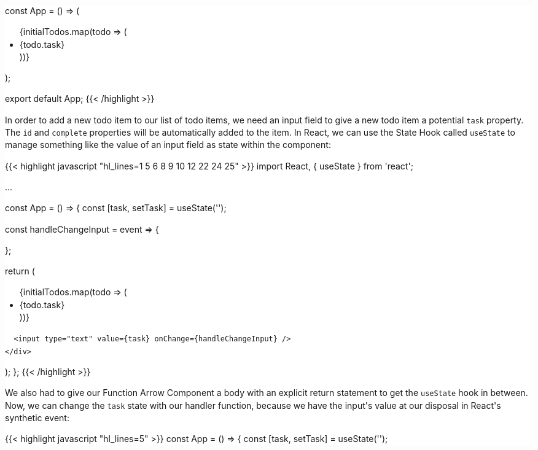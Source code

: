 const App = () => (
  <div>
    <ul>
      {initialTodos.map(todo => (
        <li key={todo.id}>
          <label>{todo.task}</label>
        </li>
      ))}
    </ul>
  </div>
);

export default App;
{{< /highlight >}}

In order to add a new todo item to our list of todo items, we need an input field to give a new todo item a potential `task` property. The `id` and `complete` properties will be automatically added to the item. In React, we can use the State Hook called `useState` to manage something like the value of an input field as state within the component:

{{< highlight javascript "hl_lines=1 5 6 8 9 10 12 22 24 25" >}}
import React, { useState } from 'react';

...

const App = () => {
  const [task, setTask] = useState('');

  const handleChangeInput = event => {

  };

  return (
    <div>
      <ul>
        {initialTodos.map(todo => (
          <li key={todo.id}>
            <label>{todo.task}</label>
          </li>
        ))}
      </ul>

      <input type="text" value={task} onChange={handleChangeInput} />
    </div>
  );
};
{{< /highlight >}}

We also had to give our Function Arrow Component a body with an explicit return statement to get the `useState` hook in between. Now, we can change the `task` state with our handler function, because we have the input's value at our disposal in React's synthetic event:

{{< highlight javascript "hl_lines=5" >}}
const App = () => {
  const [task, setTask] = useState('');
